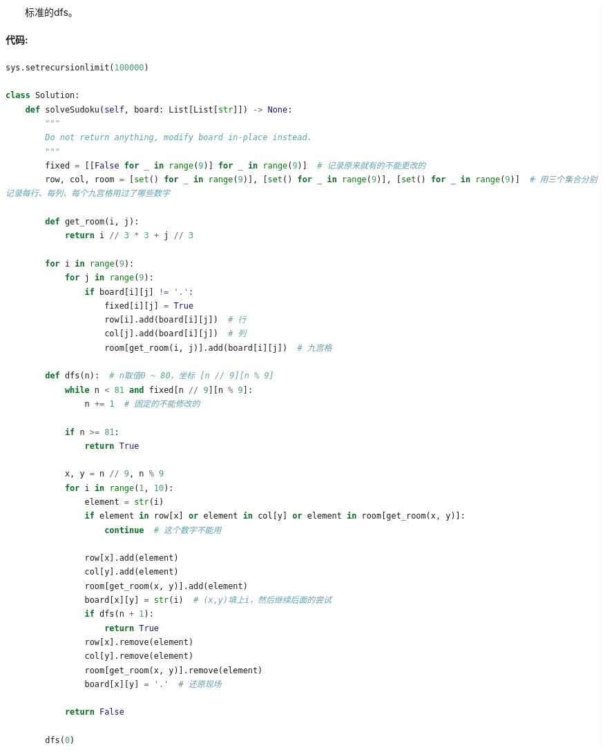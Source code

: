 　　标准的dfs。  

#### **代码:**

```python
sys.setrecursionlimit(100000)

class Solution:
    def solveSudoku(self, board: List[List[str]]) -> None:
        """
        Do not return anything, modify board in-place instead.
        """
        fixed = [[False for _ in range(9)] for _ in range(9)]  # 记录原来就有的不能更改的
        row, col, room = [set() for _ in range(9)], [set() for _ in range(9)], [set() for _ in range(9)]  # 用三个集合分别记录每行、每列、每个九宫格用过了哪些数字

        def get_room(i, j):
            return i // 3 * 3 + j // 3

        for i in range(9):
            for j in range(9):
                if board[i][j] != '.':
                    fixed[i][j] = True
                    row[i].add(board[i][j])  # 行
                    col[j].add(board[i][j])  # 列
                    room[get_room(i, j)].add(board[i][j])  # 九宫格

        def dfs(n):  # n取值0 ~ 80，坐标 [n // 9][n % 9]
            while n < 81 and fixed[n // 9][n % 9]:
                n += 1  # 固定的不能修改的

            if n >= 81:
                return True

            x, y = n // 9, n % 9
            for i in range(1, 10):
                element = str(i)
                if element in row[x] or element in col[y] or element in room[get_room(x, y)]:
                    continue  # 这个数字不能用

                row[x].add(element)
                col[y].add(element)
                room[get_room(x, y)].add(element)  
                board[x][y] = str(i)  # (x,y)填上i，然后继续后面的尝试
                if dfs(n + 1):
                    return True
                row[x].remove(element)
                col[y].remove(element)
                room[get_room(x, y)].remove(element)
                board[x][y] = '.'  # 还原现场

            return False

        dfs(0)
```
